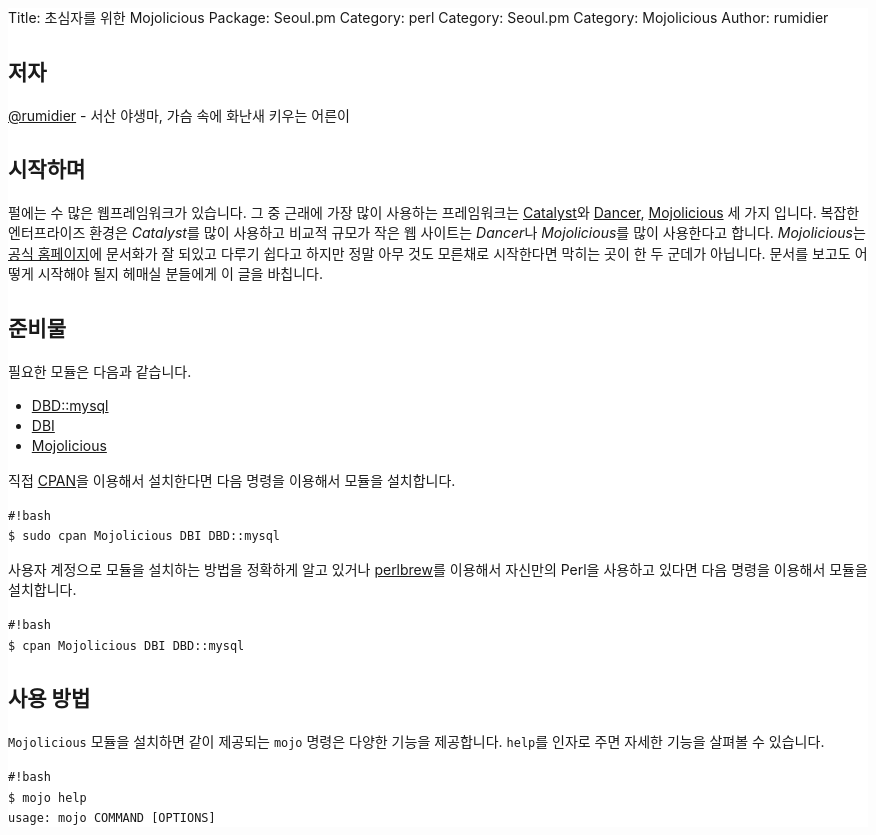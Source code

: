 Title:    초심자를 위한 Mojolicious
Package:  Seoul.pm
Category: perl
Category: Seoul.pm
Category: Mojolicious
Author:   rumidier

저자
-----

[@rumidier][twitter-rumidier] - 서산 야생마, 가슴 속에 화난새 키우는 어른이


시작하며
---------

펄에는 수 많은 웹프레임워크가 있습니다.
그 중 근래에 가장 많이 사용하는 프레임워크는 [Catalyst][home-catalyst]와
[Dancer][home-dancer], [Mojolicious][home-mojolicious] 세 가지 입니다.
복잡한 엔터프라이즈 환경은 *Catalyst*를 많이 사용하고 비교적 규모가 작은
웹 사이트는 *Dancer*나 *Mojolicious*를 많이 사용한다고 합니다.
*Mojolicious*는 [공식 홈페이지][home-mojolicious]에 문서화가 잘 되있고 다루기 쉽다고 하지만
정말 아무 것도 모른채로 시작한다면 막히는 곳이 한 두 군데가 아닙니다.
문서를 보고도 어떻게 시작해야 될지 헤매실 분들에게 이 글을 바칩니다.


준비물
-------

필요한 모듈은 다음과 같습니다.

- [DBD::mysql][cpan-dbd-mysql]
- [DBI][cpan-dbi]
- [Mojolicious][cpan-mojolicious]

직접 [CPAN][cpan]을 이용해서 설치한다면 다음 명령을 이용해서 모듈을 설치합니다.

    #!bash
    $ sudo cpan Mojolicious DBI DBD::mysql

사용자 계정으로 모듈을 설치하는 방법을 정확하게 알고 있거나
[perlbrew][home-perlbrew]를 이용해서 자신만의 Perl을 사용하고 있다면
다음 명령을 이용해서 모듈을 설치합니다.

    #!bash
    $ cpan Mojolicious DBI DBD::mysql


사용 방법
----------

`Mojolicious` 모듈을 설치하면 같이 제공되는 `mojo` 명령은 다양한 기능을 제공합니다.
`help`를 인자로 주면 자세한 기능을 살펴볼 수 있습니다.

    #!bash
    $ mojo help
    usage: mojo COMMAND [OPTIONS]


[img-1]:        2013-12-14-1.png
[img-2]:        2013-12-14-2.png
[img-3]:        2013-12-14-3.png
[img-4]:        2013-12-14-4.png
[img-5]:        2013-12-14-5.png
[img-6]:        2013-12-14-6.png
[img-7]:        2013-12-14-7.png
[img-1-resize]: 2013-12-14-1_r.png
[img-2-resize]: 2013-12-14-2_r.png
[img-3-resize]: 2013-12-14-3_r.png
[img-4-resize]: 2013-12-14-4_r.png
[img-5-resize]: 2013-12-14-5_r.png
[img-6-resize]: 2013-12-14-6_r.png
[img-7-resize]: 2013-12-14-7_r.png
[cpan-dbd-mysql]:         https://metacpan.org/module/DBD::mysql
[cpan-dbi]:               https://metacpan.org/module/DBI
[cpan-mojolicious]:       https://metacpan.org/module/Mojolicious
[cpan]:                   http://www.cpan.org/
[gist-memo]:              https://gist.github.com/rumidier/7940167
[gist-myapp]:             https://gist.github.com/rumidier/7940143
[home-catalyst]:          http://www.catalystframework.org/
[home-dancer]:            http://perldancer.org/
[home-mojolicious]:       http://mojolicio.us/
[home-mysql]:             http://www.mysql.com/
[home-perlbrew]:          http://perlbrew.pl/
[twitter-rumidier]:       http://twitter.com/rumidier